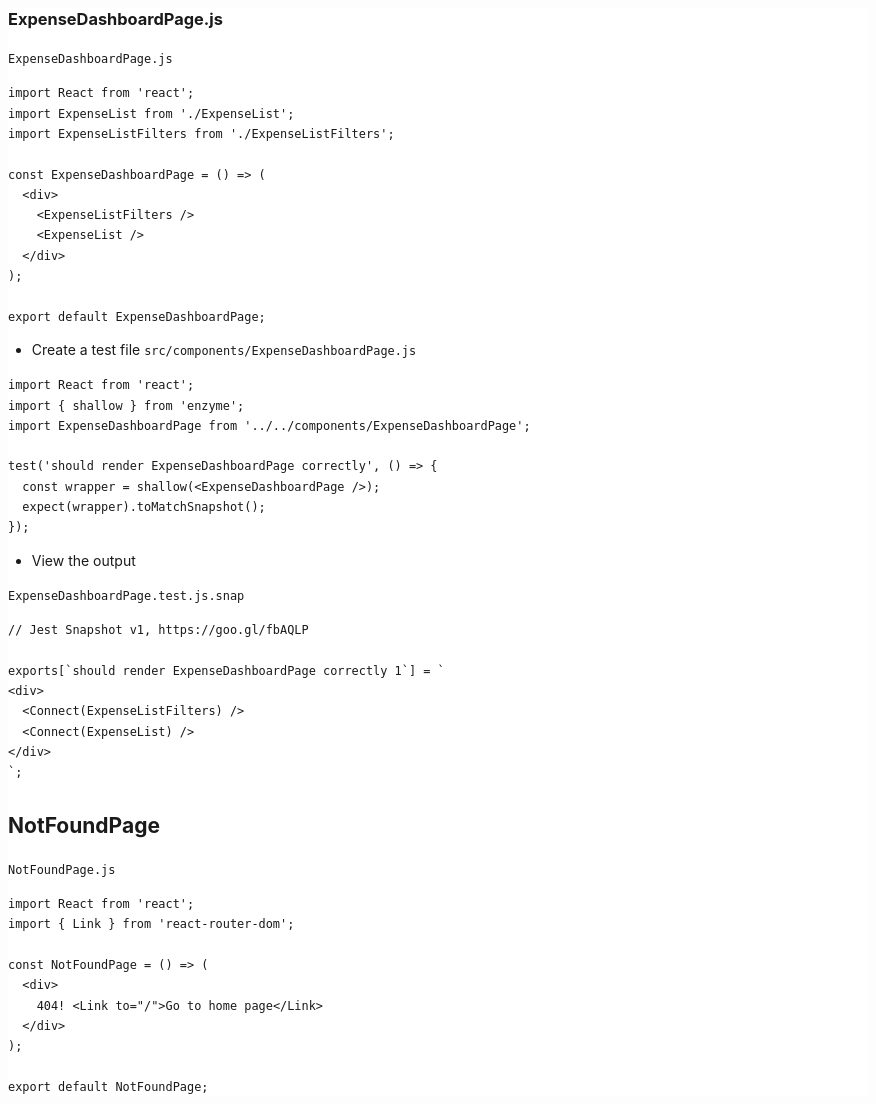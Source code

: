 ### ExpenseDashboardPage.js
`ExpenseDashboardPage.js`

```
import React from 'react';
import ExpenseList from './ExpenseList';
import ExpenseListFilters from './ExpenseListFilters';

const ExpenseDashboardPage = () => (
  <div>
    <ExpenseListFilters />
    <ExpenseList />
  </div>
);

export default ExpenseDashboardPage;
```

* Create a test file `src/components/ExpenseDashboardPage.js`

```
import React from 'react';
import { shallow } from 'enzyme';
import ExpenseDashboardPage from '../../components/ExpenseDashboardPage';

test('should render ExpenseDashboardPage correctly', () => {
  const wrapper = shallow(<ExpenseDashboardPage />);
  expect(wrapper).toMatchSnapshot();
});
```

* View the output

`ExpenseDashboardPage.test.js.snap`

```
// Jest Snapshot v1, https://goo.gl/fbAQLP

exports[`should render ExpenseDashboardPage correctly 1`] = `
<div>
  <Connect(ExpenseListFilters) />
  <Connect(ExpenseList) />
</div>
`;
```

## NotFoundPage
`NotFoundPage.js`

```
import React from 'react';
import { Link } from 'react-router-dom';

const NotFoundPage = () => (
  <div>
    404! <Link to="/">Go to home page</Link>
  </div>
);

export default NotFoundPage;
```
